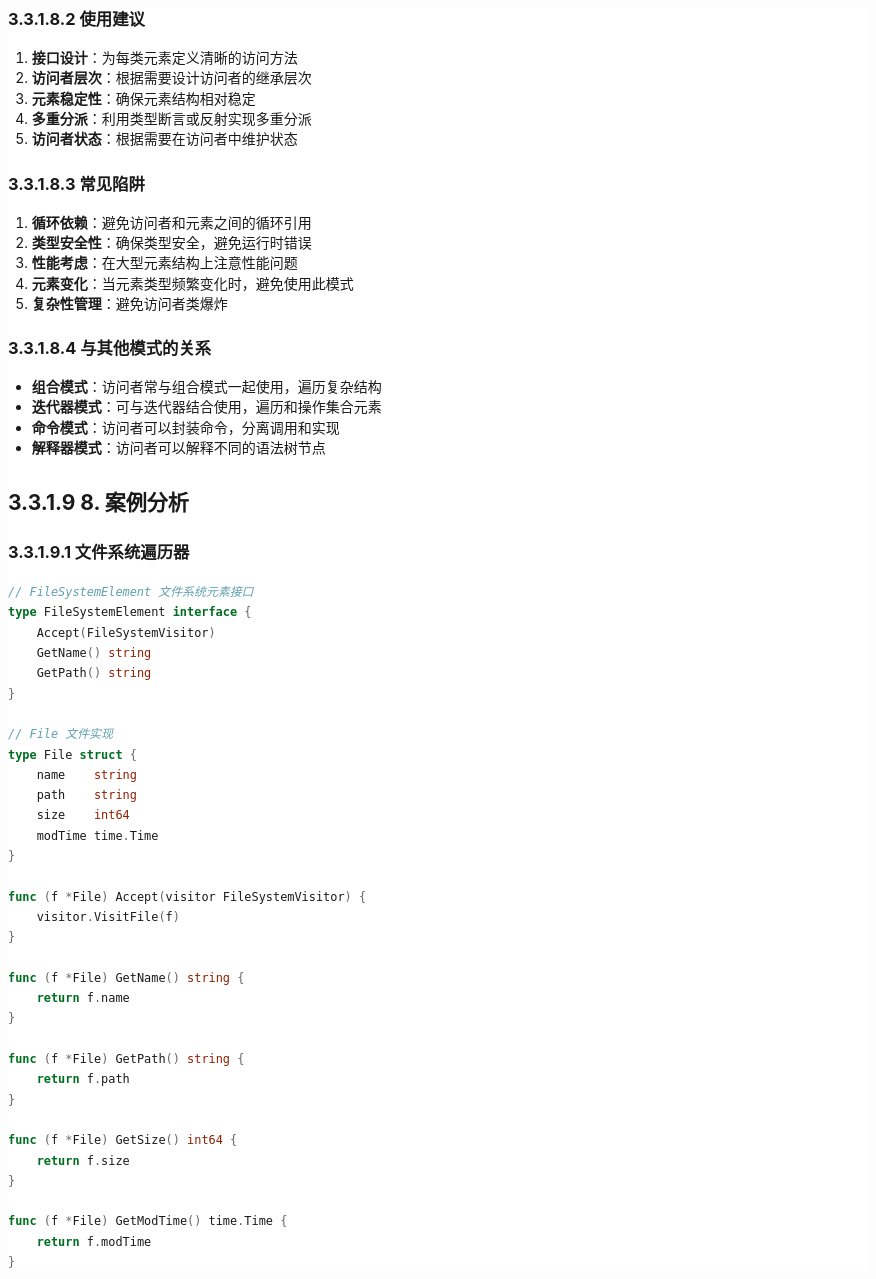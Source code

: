 ### 3.3.1.8.2 使用建议

1. **接口设计**：为每类元素定义清晰的访问方法
2. **访问者层次**：根据需要设计访问者的继承层次
3. **元素稳定性**：确保元素结构相对稳定
4. **多重分派**：利用类型断言或反射实现多重分派
5. **访问者状态**：根据需要在访问者中维护状态

### 3.3.1.8.3 常见陷阱

1. **循环依赖**：避免访问者和元素之间的循环引用
2. **类型安全性**：确保类型安全，避免运行时错误
3. **性能考虑**：在大型元素结构上注意性能问题
4. **元素变化**：当元素类型频繁变化时，避免使用此模式
5. **复杂性管理**：避免访问者类爆炸

### 3.3.1.8.4 与其他模式的关系

- **组合模式**：访问者常与组合模式一起使用，遍历复杂结构
- **迭代器模式**：可与迭代器结合使用，遍历和操作集合元素
- **命令模式**：访问者可以封装命令，分离调用和实现
- **解释器模式**：访问者可以解释不同的语法树节点

## 3.3.1.9 8. 案例分析

### 3.3.1.9.1 文件系统遍历器

```go
// FileSystemElement 文件系统元素接口
type FileSystemElement interface {
    Accept(FileSystemVisitor)
    GetName() string
    GetPath() string
}

// File 文件实现
type File struct {
    name    string
    path    string
    size    int64
    modTime time.Time
}

func (f *File) Accept(visitor FileSystemVisitor) {
    visitor.VisitFile(f)
}

func (f *File) GetName() string {
    return f.name
}

func (f *File) GetPath() string {
    return f.path
}

func (f *File) GetSize() int64 {
    return f.size
}

func (f *File) GetModTime() time.Time {
    return f.modTime
}

```